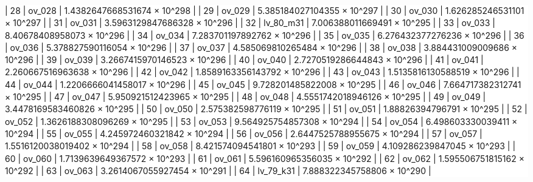 | 28 | ov_028 | 1.4382647668531674 × 10^298 |
| 29 | ov_029 | 5.385184027104355 × 10^297 |
| 30 | ov_030 | 1.626285246531101 × 10^297 |
| 31 | ov_031 | 3.5963129847686328 × 10^296 |
| 32 | lv_80_m31 | 7.006388011669491 × 10^295 |
| 33 | ov_033 | 8.40678408958073 × 10^296 |
| 34 | ov_034 | 7.283701197892762 × 10^296 |
| 35 | ov_035 | 6.276432377276236 × 10^296 |
| 36 | ov_036 | 5.378827590116054 × 10^296 |
| 37 | ov_037 | 4.585069810265484 × 10^296 |
| 38 | ov_038 | 3.884431009009686 × 10^296 |
| 39 | ov_039 | 3.2667415970146523 × 10^296 |
| 40 | ov_040 | 2.7270519286644843 × 10^296 |
| 41 | ov_041 | 2.260667516963638 × 10^296 |
| 42 | ov_042 | 1.8589163356143792 × 10^296 |
| 43 | ov_043 | 1.5135816130588519 × 10^296 |
| 44 | ov_044 | 1.2206666041458017 × 10^296 |
| 45 | ov_045 | 9.728201485822008 × 10^295 |
| 46 | ov_046 | 7.664717382312741 × 10^295 |
| 47 | ov_047 | 5.950921512423965 × 10^295 |
| 48 | ov_048 | 4.5551742018946126 × 10^295 |
| 49 | ov_049 | 3.4478169583460826 × 10^295 |
| 50 | ov_050 | 2.575382598776119 × 10^295 |
| 51 | ov_051 | 1.88826394796791 × 10^295 |
| 52 | ov_052 | 1.3626188308096269 × 10^295 |
| 53 | ov_053 | 9.564925754857308 × 10^294 |
| 54 | ov_054 | 6.498603330039411 × 10^294 |
| 55 | ov_055 | 4.245972460321842 × 10^294 |
| 56 | ov_056 | 2.6447525788955675 × 10^294 |
| 57 | ov_057 | 1.5516120038019402 × 10^294 |
| 58 | ov_058 | 8.421574094541801 × 10^293 |
| 59 | ov_059 | 4.109286239847045 × 10^293 |
| 60 | ov_060 | 1.7139639649367572 × 10^293 |
| 61 | ov_061 | 5.596160965356035 × 10^292 |
| 62 | ov_062 | 1.595506751815162 × 10^292 |
| 63 | ov_063 | 3.2614067055927454 × 10^291 |
| 64 | lv_79_k31 | 7.888322345758806 × 10^290 |